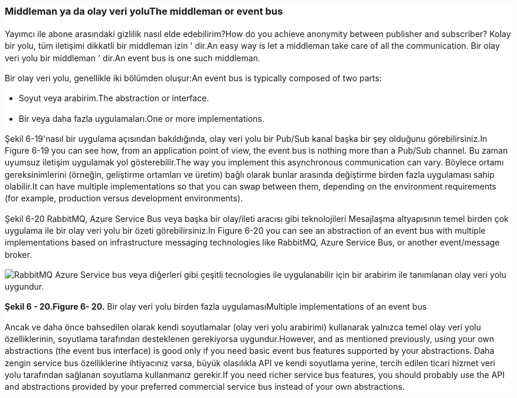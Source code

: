 ### <a name="the-middleman-or-event-bus"></a><span data-ttu-id="5159d-158">Middleman ya da olay veri yolu</span><span class="sxs-lookup"><span data-stu-id="5159d-158">The middleman or event bus</span></span> 

<span data-ttu-id="5159d-159">Yayımcı ile abone arasındaki gizlilik nasıl elde edebilirim?</span><span class="sxs-lookup"><span data-stu-id="5159d-159">How do you achieve anonymity between publisher and subscriber?</span></span> <span data-ttu-id="5159d-160">Kolay bir yolu, tüm iletişimi dikkatli bir middleman izin ' dir.</span><span class="sxs-lookup"><span data-stu-id="5159d-160">An easy way is let a middleman take care of all the communication.</span></span> <span data-ttu-id="5159d-161">Bir olay veri yolu bir middleman ' dir.</span><span class="sxs-lookup"><span data-stu-id="5159d-161">An event bus is one such middleman.</span></span>

<span data-ttu-id="5159d-162">Bir olay veri yolu, genellikle iki bölümden oluşur:</span><span class="sxs-lookup"><span data-stu-id="5159d-162">An event bus is typically composed of two parts:</span></span>

-   <span data-ttu-id="5159d-163">Soyut veya arabirim.</span><span class="sxs-lookup"><span data-stu-id="5159d-163">The abstraction or interface.</span></span>

-   <span data-ttu-id="5159d-164">Bir veya daha fazla uygulamaları.</span><span class="sxs-lookup"><span data-stu-id="5159d-164">One or more implementations.</span></span>

<span data-ttu-id="5159d-165">Şekil 6-19'nasıl bir uygulama açısından bakıldığında, olay veri yolu bir Pub/Sub kanal başka bir şey olduğunu görebilirsiniz.</span><span class="sxs-lookup"><span data-stu-id="5159d-165">In Figure 6-19 you can see how, from an application point of view, the event bus is nothing more than a Pub/Sub channel.</span></span> <span data-ttu-id="5159d-166">Bu zaman uyumsuz iletişim uygulamak yol gösterebilir.</span><span class="sxs-lookup"><span data-stu-id="5159d-166">The way you implement this asynchronous communication can vary.</span></span> <span data-ttu-id="5159d-167">Böylece ortamı gereksinimlerini (örneğin, geliştirme ortamları ve üretim) bağlı olarak bunlar arasında değiştirme birden fazla uygulaması sahip olabilir.</span><span class="sxs-lookup"><span data-stu-id="5159d-167">It can have multiple implementations so that you can swap between them, depending on the environment requirements (for example, production versus development environments).</span></span>

<span data-ttu-id="5159d-168">Şekil 6-20 RabbitMQ, Azure Service Bus veya başka bir olay/ileti aracısı gibi teknolojileri Mesajlaşma altyapısının temel birden çok uygulama ile bir olay veri yolu bir özeti görebilirsiniz.</span><span class="sxs-lookup"><span data-stu-id="5159d-168">In Figure 6-20 you can see an abstraction of an event bus with multiple implementations based on infrastructure messaging technologies like RabbitMQ, Azure Service Bus, or another event/message broker.</span></span>

![RabbitMQ Azure Service bus veya diğerleri gibi çeşitli tecnologies ile uygulanabilir için bir arabirim ile tanımlanan olay veri yolu uygundur.](./media/image21.png)

<span data-ttu-id="5159d-170">**Şekil 6 - 20.**</span><span class="sxs-lookup"><span data-stu-id="5159d-170">**Figure 6- 20.**</span></span> <span data-ttu-id="5159d-171">Bir olay veri yolu birden fazla uygulaması</span><span class="sxs-lookup"><span data-stu-id="5159d-171">Multiple implementations of an event bus</span></span>

<span data-ttu-id="5159d-172">Ancak ve daha önce bahsedilen olarak kendi soyutlamalar (olay veri yolu arabirimi) kullanarak yalnızca temel olay veri yolu özelliklerinin, soyutlama tarafından desteklenen gerekiyorsa uygundur.</span><span class="sxs-lookup"><span data-stu-id="5159d-172">However, and as mentioned previously, using your own abstractions (the event bus interface) is good only if you need basic event bus features supported by your abstractions.</span></span> <span data-ttu-id="5159d-173">Daha zengin service bus özelliklerine ihtiyacınız varsa, büyük olasılıkla API ve kendi soyutlama yerine, tercih edilen ticari hizmet veri yolu tarafından sağlanan soyutlama kullanmanız gerekir.</span><span class="sxs-lookup"><span data-stu-id="5159d-173">If you need richer service bus features, you should probably use the API and abstractions provided by your preferred commercial service bus instead of your own abstractions.</span></span>
